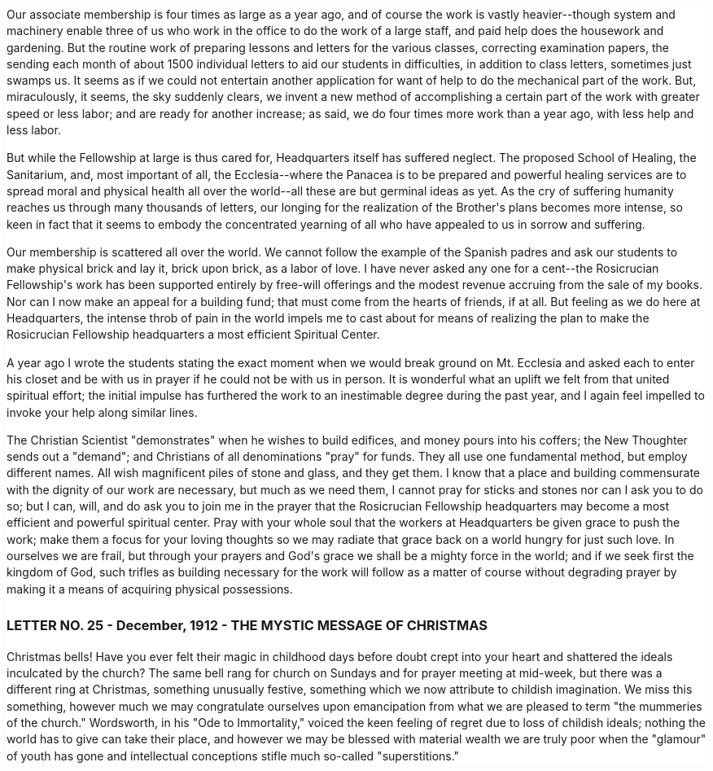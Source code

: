 Our associate membership is four times as large as a year ago, and of course the work is vastly heavier--though system and machinery enable three of us who work in the office to do the work of a large staff, and paid help does the housework and gardening. But the routine work of preparing lessons and letters for the various classes, correcting examination papers, the sending each month of about 1500 individual letters to aid our students in difficulties, in addition to class letters, sometimes just swamps us. It seems as if we could not entertain another application for want of help to do the mechanical part of the work. But, miraculously, it seems, the sky suddenly clears, we invent a new method of accomplishing a certain part of the work with greater speed or less labor; and are ready for another increase; as said, we do four times more work than a year ago, with less help and less labor. 

But while the Fellowship at large is thus cared for, Headquarters itself has suffered neglect. The proposed School of Healing, the Sanitarium, and, most important of all, the Ecclesia--where the Panacea is to be prepared and powerful healing services are to spread moral and physical health all over the world--all these are but germinal ideas as yet. As the cry of suffering humanity reaches us through many thousands of letters, our longing for the realization of the Brother's plans becomes more intense, so keen in fact that it seems to embody the concentrated yearning of all who have appealed to us in sorrow and suffering. 

Our membership is scattered all over the world. We cannot follow the example of the Spanish padres and ask our students to make physical brick and lay it, brick upon brick, as a labor of love. I have never asked any one for a cent--the Rosicrucian Fellowship's work has been supported entirely by free-will offerings and the modest revenue accruing from the sale of my books. Nor can I now make an appeal for a building fund; that must come from the hearts of friends, if at all. But feeling as we do here at Headquarters, the intense throb of pain in the world impels me to cast about for means of realizing the plan to make the Rosicrucian Fellowship headquarters a most efficient Spiritual Center. 

A year ago I wrote the students stating the exact moment when we would break ground on Mt. Ecclesia and asked each to enter his closet and be with us in prayer if he could not be with us in person. It is wonderful what an uplift we felt from that united spiritual effort; the initial impulse has furthered the work to an inestimable degree during the past year, and I again feel impelled to invoke your help along similar lines. 

The Christian Scientist "demonstrates" when he wishes to build edifices, and money pours into his coffers; the New Thoughter sends out a "demand"; and Christians of all denominations "pray" for funds. They all use one fundamental method, but employ different names. All wish magnificent piles of stone and glass, and they get them. I know that a place and building commensurate with the dignity of our work are necessary, but much as we need them, I cannot pray for sticks and stones nor can I ask you to do so; but I can, will, and do ask you to join me in the prayer that the Rosicrucian Fellowship headquarters may become a most efficient and powerful spiritual center. Pray with your whole soul that the workers at Headquarters be given grace to push the work; make them a focus for your loving thoughts so we may radiate that grace back on a world hungry for just such love. In ourselves we are frail, but through your prayers and God's grace we shall be a mighty force in the world; and if we seek first the kingdom of God, such trifles as building necessary for the work will follow as a matter of course without degrading prayer by making it a means of acquiring physical possessions. 

### <h3 id="letter-25">LETTER NO. 25 - December, 1912 - THE MYSTIC MESSAGE OF CHRISTMAS</h3>

Christmas bells! Have you ever felt their magic in childhood days before doubt crept into your heart and shattered the ideals inculcated by the church? The same bell rang for church on Sundays and for prayer meeting at mid-week, but there was a different ring at Christmas, something unusually festive, something which we now attribute to childish imagination. We miss this something, however much we may congratulate ourselves upon emancipation from what we are pleased to term "the mummeries of the church." Wordsworth, in his "Ode to Immortality," voiced the keen feeling of regret due to loss of childish ideals; nothing the world has to give can take their place, and however we may be blessed with material wealth we are truly poor when the "glamour" of youth has gone and intellectual conceptions stifle much so-called "superstitions." 
